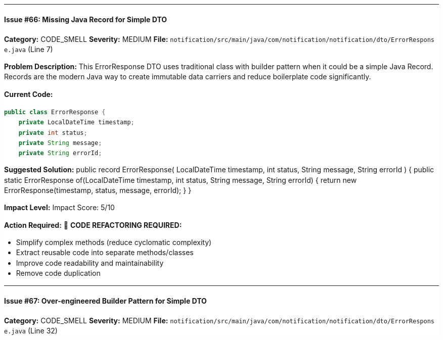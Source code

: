 
---

#### Issue #66: Missing Java Record for Simple DTO

**Category:** CODE_SMELL
**Severity:** MEDIUM
**File:** `notification/src/main/java/com/notification/notification/dto/ErrorResponse.java` (Line 7)

**Problem Description:**
This ErrorResponse DTO uses traditional class with builder pattern when it could be a simple Java Record. Records are the modern Java way to create immutable data carriers and reduce boilerplate code significantly.

**Current Code:**
```java
public class ErrorResponse {
    private LocalDateTime timestamp;
    private int status;
    private String message;
    private String errorId;
```

**Suggested Solution:**
public record ErrorResponse(
    LocalDateTime timestamp,
    int status,
    String message,
    String errorId
) {
    public static ErrorResponse of(LocalDateTime timestamp, int status, String message, String errorId) {
        return new ErrorResponse(timestamp, status, message, errorId);
    }
}

**Impact Level:**
Impact Score: 5/10

**Action Required:**
🧹 **CODE REFACTORING REQUIRED:**
- Simplify complex methods (reduce cyclomatic complexity)
- Extract reusable code into separate methods/classes
- Improve code readability and maintainability
- Remove code duplication


---

#### Issue #67: Over-engineered Builder Pattern for Simple DTO

**Category:** CODE_SMELL
**Severity:** MEDIUM
**File:** `notification/src/main/java/com/notification/notification/dto/ErrorResponse.java` (Line 32)
